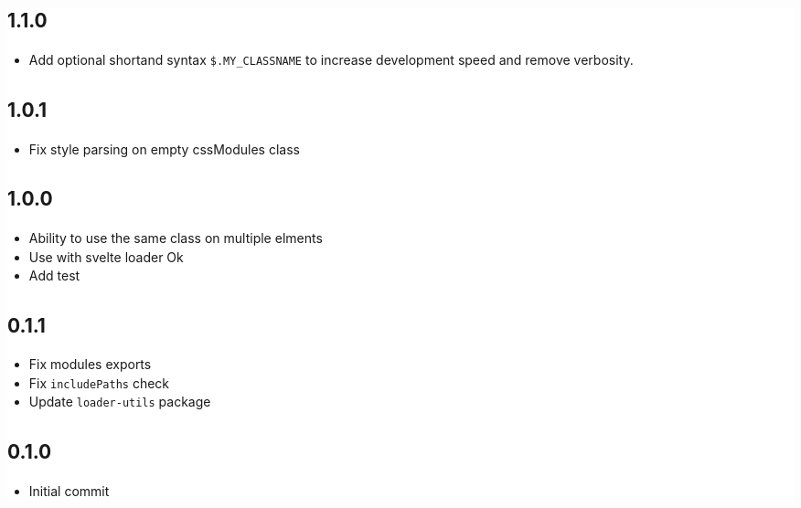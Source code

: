 ## 1.1.0
- Add optional shortand syntax `$.MY_CLASSNAME` to increase development speed and remove verbosity.

## 1.0.1
- Fix style parsing on empty cssModules class

## 1.0.0 
- Ability to use the same class on multiple elments
- Use with svelte loader Ok
- Add test

## 0.1.1
- Fix modules exports
- Fix `includePaths` check
- Update `loader-utils` package

## 0.1.0
- Initial commit